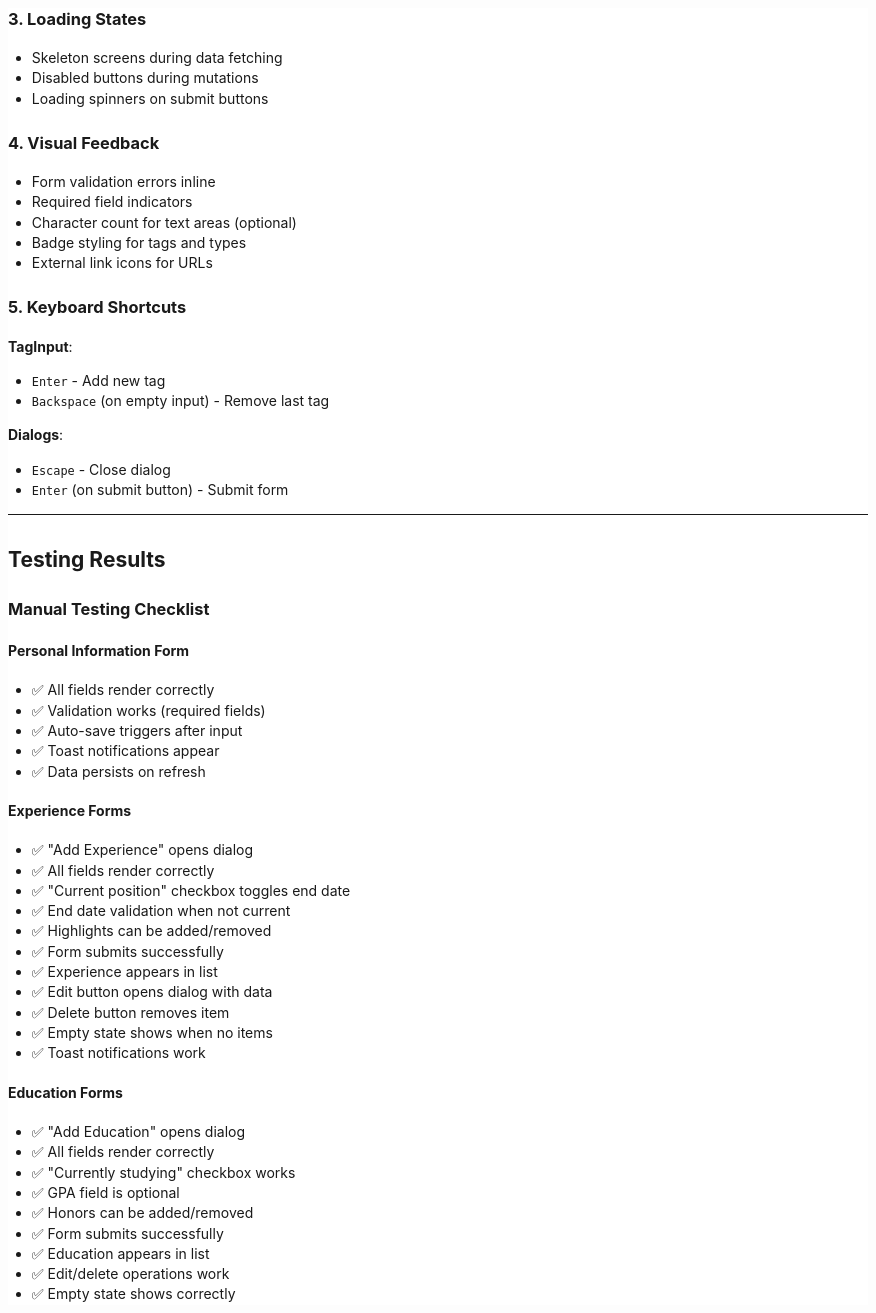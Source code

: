 ### 3. Loading States

- Skeleton screens during data fetching
- Disabled buttons during mutations
- Loading spinners on submit buttons

### 4. Visual Feedback

- Form validation errors inline
- Required field indicators
- Character count for text areas (optional)
- Badge styling for tags and types
- External link icons for URLs

### 5. Keyboard Shortcuts

**TagInput**:
- `Enter` - Add new tag
- `Backspace` (on empty input) - Remove last tag

**Dialogs**:
- `Escape` - Close dialog
- `Enter` (on submit button) - Submit form

---

## Testing Results

### Manual Testing Checklist

#### Personal Information Form
- ✅ All fields render correctly
- ✅ Validation works (required fields)
- ✅ Auto-save triggers after input
- ✅ Toast notifications appear
- ✅ Data persists on refresh

#### Experience Forms
- ✅ "Add Experience" opens dialog
- ✅ All fields render correctly
- ✅ "Current position" checkbox toggles end date
- ✅ End date validation when not current
- ✅ Highlights can be added/removed
- ✅ Form submits successfully
- ✅ Experience appears in list
- ✅ Edit button opens dialog with data
- ✅ Delete button removes item
- ✅ Empty state shows when no items
- ✅ Toast notifications work

#### Education Forms
- ✅ "Add Education" opens dialog
- ✅ All fields render correctly
- ✅ "Currently studying" checkbox works
- ✅ GPA field is optional
- ✅ Honors can be added/removed
- ✅ Form submits successfully
- ✅ Education appears in list
- ✅ Edit/delete operations work
- ✅ Empty state shows correctly
